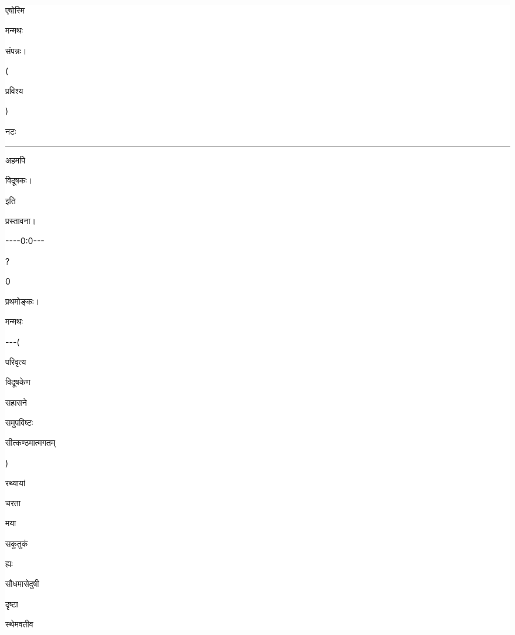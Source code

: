 एषोस्मि

मन्मथः

संपन्नः।

(

प्रविश्य

)



नटः

---

अहमपि

विदूषकः।

इति

प्रस्तावना।

----0:0---

?

0

प्रथमोङ्कः।

मन्मथः

---(

परिवृत्य

विदूषकेण

सहासने

समुपविष्टः

सीत्कण्ठमात्मगतम्

‌)

रथ्यायां

चरता

मया

सकुतुकं

ह्यः

सौधमासेदुषी



दृष्टा

स्थेमवतीव
